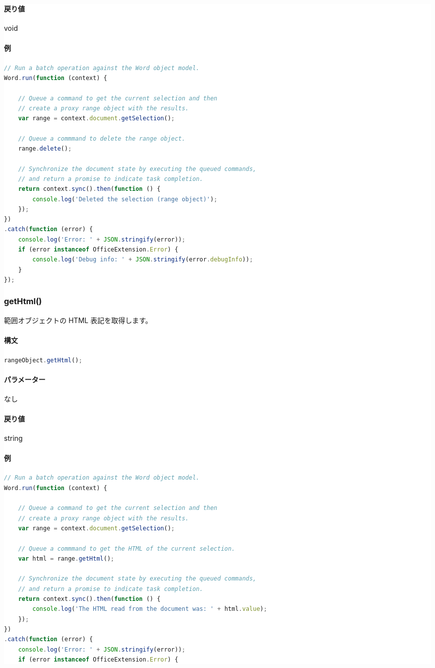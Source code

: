 #### <a name="returns"></a>戻り値
void

#### <a name="examples"></a>例
```js
// Run a batch operation against the Word object model.
Word.run(function (context) {

    // Queue a command to get the current selection and then
    // create a proxy range object with the results.
    var range = context.document.getSelection();

    // Queue a commmand to delete the range object.
    range.delete();

    // Synchronize the document state by executing the queued commands,
    // and return a promise to indicate task completion.
    return context.sync().then(function () {
        console.log('Deleted the selection (range object)');
    });
})
.catch(function (error) {
    console.log('Error: ' + JSON.stringify(error));
    if (error instanceof OfficeExtension.Error) {
        console.log('Debug info: ' + JSON.stringify(error.debugInfo));
    }
});
```

### <a name="gethtml()"></a>getHtml()
範囲オブジェクトの HTML 表記を取得します。

#### <a name="syntax"></a>構文
```js
rangeObject.getHtml();
```

#### <a name="parameters"></a>パラメーター
なし

#### <a name="returns"></a>戻り値
string

#### <a name="examples"></a>例
```js
// Run a batch operation against the Word object model.
Word.run(function (context) {

    // Queue a command to get the current selection and then
    // create a proxy range object with the results.
    var range = context.document.getSelection();

    // Queue a commmand to get the HTML of the current selection.
    var html = range.getHtml();

    // Synchronize the document state by executing the queued commands,
    // and return a promise to indicate task completion.
    return context.sync().then(function () {
        console.log('The HTML read from the document was: ' + html.value);
    });
})
.catch(function (error) {
    console.log('Error: ' + JSON.stringify(error));
    if (error instanceof OfficeExtension.Error) {
```